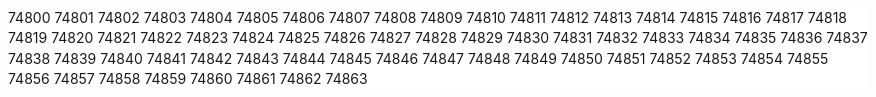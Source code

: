 74800
74801
74802
74803
74804
74805
74806
74807
74808
74809
74810
74811
74812
74813
74814
74815
74816
74817
74818
74819
74820
74821
74822
74823
74824
74825
74826
74827
74828
74829
74830
74831
74832
74833
74834
74835
74836
74837
74838
74839
74840
74841
74842
74843
74844
74845
74846
74847
74848
74849
74850
74851
74852
74853
74854
74855
74856
74857
74858
74859
74860
74861
74862
74863